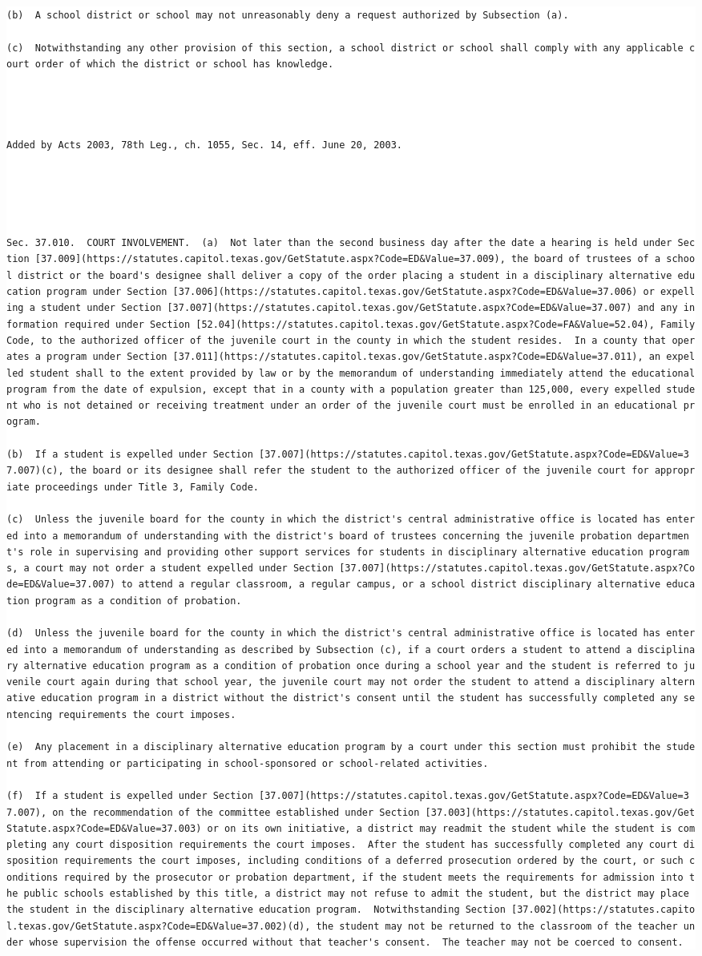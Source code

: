     (b)  A school district or school may not unreasonably deny a request authorized by Subsection (a).
    
    (c)  Notwithstanding any other provision of this section, a school district or school shall comply with any applicable court order of which the district or school has knowledge.
    
    
    
    
    Added by Acts 2003, 78th Leg., ch. 1055, Sec. 14, eff. June 20, 2003.
    
    
    
    
    
    Sec. 37.010.  COURT INVOLVEMENT.  (a)  Not later than the second business day after the date a hearing is held under Section [37.009](https://statutes.capitol.texas.gov/GetStatute.aspx?Code=ED&Value=37.009), the board of trustees of a school district or the board's designee shall deliver a copy of the order placing a student in a disciplinary alternative education program under Section [37.006](https://statutes.capitol.texas.gov/GetStatute.aspx?Code=ED&Value=37.006) or expelling a student under Section [37.007](https://statutes.capitol.texas.gov/GetStatute.aspx?Code=ED&Value=37.007) and any information required under Section [52.04](https://statutes.capitol.texas.gov/GetStatute.aspx?Code=FA&Value=52.04), Family Code, to the authorized officer of the juvenile court in the county in which the student resides.  In a county that operates a program under Section [37.011](https://statutes.capitol.texas.gov/GetStatute.aspx?Code=ED&Value=37.011), an expelled student shall to the extent provided by law or by the memorandum of understanding immediately attend the educational program from the date of expulsion, except that in a county with a population greater than 125,000, every expelled student who is not detained or receiving treatment under an order of the juvenile court must be enrolled in an educational program.
    
    (b)  If a student is expelled under Section [37.007](https://statutes.capitol.texas.gov/GetStatute.aspx?Code=ED&Value=37.007)(c), the board or its designee shall refer the student to the authorized officer of the juvenile court for appropriate proceedings under Title 3, Family Code.
    
    (c)  Unless the juvenile board for the county in which the district's central administrative office is located has entered into a memorandum of understanding with the district's board of trustees concerning the juvenile probation department's role in supervising and providing other support services for students in disciplinary alternative education programs, a court may not order a student expelled under Section [37.007](https://statutes.capitol.texas.gov/GetStatute.aspx?Code=ED&Value=37.007) to attend a regular classroom, a regular campus, or a school district disciplinary alternative education program as a condition of probation.
    
    (d)  Unless the juvenile board for the county in which the district's central administrative office is located has entered into a memorandum of understanding as described by Subsection (c), if a court orders a student to attend a disciplinary alternative education program as a condition of probation once during a school year and the student is referred to juvenile court again during that school year, the juvenile court may not order the student to attend a disciplinary alternative education program in a district without the district's consent until the student has successfully completed any sentencing requirements the court imposes.
    
    (e)  Any placement in a disciplinary alternative education program by a court under this section must prohibit the student from attending or participating in school-sponsored or school-related activities.
    
    (f)  If a student is expelled under Section [37.007](https://statutes.capitol.texas.gov/GetStatute.aspx?Code=ED&Value=37.007), on the recommendation of the committee established under Section [37.003](https://statutes.capitol.texas.gov/GetStatute.aspx?Code=ED&Value=37.003) or on its own initiative, a district may readmit the student while the student is completing any court disposition requirements the court imposes.  After the student has successfully completed any court disposition requirements the court imposes, including conditions of a deferred prosecution ordered by the court, or such conditions required by the prosecutor or probation department, if the student meets the requirements for admission into the public schools established by this title, a district may not refuse to admit the student, but the district may place the student in the disciplinary alternative education program.  Notwithstanding Section [37.002](https://statutes.capitol.texas.gov/GetStatute.aspx?Code=ED&Value=37.002)(d), the student may not be returned to the classroom of the teacher under whose supervision the offense occurred without that teacher's consent.  The teacher may not be coerced to consent.
    
